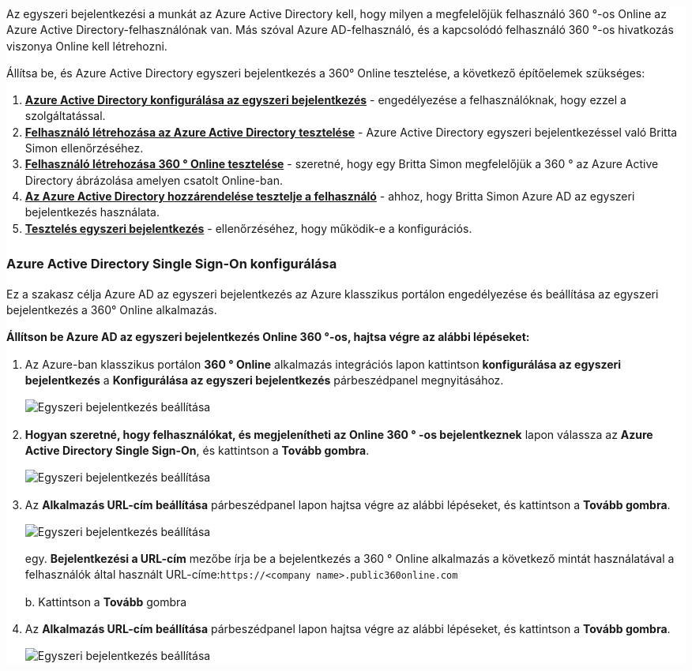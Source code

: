 Az egyszeri bejelentkezési a munkát az Azure Active Directory kell, hogy milyen a megfelelőjük felhasználó 360 °-os Online az Azure Active Directory-felhasználónak van. Más szóval Azure AD-felhasználó, és a kapcsolódó felhasználó 360 °-os hivatkozás viszonya Online kell létrehozni.


Állítsa be, és Azure Active Directory egyszeri bejelentkezés a 360° Online tesztelése, a következő építőelemek szükséges:

1. **[Azure Active Directory konfigurálása az egyszeri bejelentkezés](#configuring-azure-ad-single-sign-on)** - engedélyezése a felhasználóknak, hogy ezzel a szolgáltatással.
2. **[Felhasználó létrehozása az Azure Active Directory tesztelése](#creating-an-azure-ad-test-user)** - Azure Active Directory egyszeri bejelentkezéssel való Britta Simon ellenőrzéséhez.
4. **[Felhasználó létrehozása 360 ° Online tesztelése](#creating-a-360-online-test-user)** - szeretné, hogy egy Britta Simon megfelelőjük a 360 ° az Azure Active Directory ábrázolása amelyen csatolt Online-ban.
5. **[Az Azure Active Directory hozzárendelése tesztelje a felhasználó](#assigning-the-azure-ad-test-user)** - ahhoz, hogy Britta Simon Azure AD az egyszeri bejelentkezés használata.
5. **[Tesztelés egyszeri bejelentkezés](#testing-single-sign-on)** - ellenőrzéséhez, hogy működik-e a konfigurációs.


### <a name="configuring-azure-ad-single-sign-on"></a>Azure Active Directory Single Sign-On konfigurálása

Ez a szakasz célja Azure AD az egyszeri bejelentkezés az Azure klasszikus portálon engedélyezése és beállítása az egyszeri bejelentkezés a 360° Online alkalmazás.

**Állítson be Azure AD az egyszeri bejelentkezés Online 360 °-os, hajtsa végre az alábbi lépéseket:**


1. Az Azure-ban klasszikus portálon **360 ° Online** alkalmazás integrációs lapon kattintson **konfigurálása az egyszeri bejelentkezés** a **Konfigurálása az egyszeri bejelentkezés** párbeszédpanel megnyitásához.

    ![Egyszeri bejelentkezés beállítása][13] 

2. **Hogyan szeretné, hogy felhasználókat, és megjelenítheti az Online 360 ° -os bejelentkeznek** lapon válassza az **Azure Active Directory Single Sign-On**, és kattintson a **Tovább gombra**.

    ![Egyszeri bejelentkezés beállítása](./media/active-directory-saas-360online-tutorial/tutorial_360online_03.png) 

3. Az **Alkalmazás URL-cím beállítása** párbeszédpanel lapon hajtsa végre az alábbi lépéseket, és kattintson a **Tovább gombra**.

    ![Egyszeri bejelentkezés beállítása](./media/active-directory-saas-360online-tutorial/tutorial_360online_04.png)

    egy. **Bejelentkezési a URL-cím** mezőbe írja be a bejelentkezés a 360 ° Online alkalmazás a következő mintát használatával a felhasználók által használt URL-címe:`https://<company name>.public360online.com`

    b. Kattintson a **Tovább** gombra

4. Az **Alkalmazás URL-cím beállítása** párbeszédpanel lapon hajtsa végre az alábbi lépéseket, és kattintson a **Tovább gombra**.

    ![Egyszeri bejelentkezés beállítása](./media/active-directory-saas-360online-tutorial/tutorial_360online_05.png) 


[1]: ./media/active-directory-saas-360online-tutorial/tutorial_general_01.png
[2]: ./media/active-directory-saas-360online-tutorial/tutorial_general_02.png
[3]: ./media/active-directory-saas-360online-tutorial/tutorial_general_03.png
[4]: ./media/active-directory-saas-360online-tutorial/tutorial_general_04.png
[10]: ./media/active-directory-saas-360online-tutorial/tutorial_general_06.png
[11]: ./media/active-directory-saas-360online-tutorial/tutorial_general_07.png
[12]: ./media/active-directory-saas-360online-tutorial/tutorial_general_08.png
[13]: ./media/active-directory-saas-360online-tutorial/tutorial_general_09.png
[20]: ./media/active-directory-saas-360online-tutorial/tutorial_general_100.png
[200]: ./media/active-directory-saas-360online-tutorial/tutorial_general_200.png
[201]: ./media/active-directory-saas-360online-tutorial/tutorial_general_201.png
[203]: ./media/active-directory-saas-360online-tutorial/tutorial_general_203.png
[205]: ./media/active-directory-saas-360online-tutorial/tutorial_general_205.png